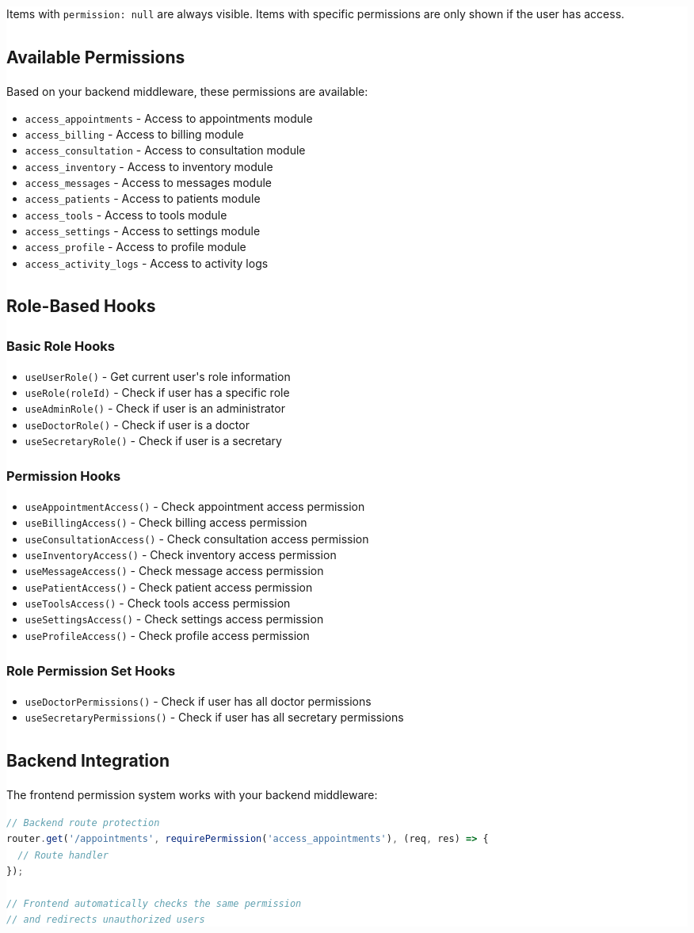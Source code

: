 Items with `permission: null` are always visible. Items with specific permissions are only shown if the user has access.

## Available Permissions

Based on your backend middleware, these permissions are available:

- `access_appointments` - Access to appointments module
- `access_billing` - Access to billing module
- `access_consultation` - Access to consultation module
- `access_inventory` - Access to inventory module
- `access_messages` - Access to messages module
- `access_patients` - Access to patients module
- `access_tools` - Access to tools module
- `access_settings` - Access to settings module
- `access_profile` - Access to profile module
- `access_activity_logs` - Access to activity logs

## Role-Based Hooks

### Basic Role Hooks
- `useUserRole()` - Get current user's role information
- `useRole(roleId)` - Check if user has a specific role
- `useAdminRole()` - Check if user is an administrator
- `useDoctorRole()` - Check if user is a doctor
- `useSecretaryRole()` - Check if user is a secretary

### Permission Hooks
- `useAppointmentAccess()` - Check appointment access permission
- `useBillingAccess()` - Check billing access permission
- `useConsultationAccess()` - Check consultation access permission
- `useInventoryAccess()` - Check inventory access permission
- `useMessageAccess()` - Check message access permission
- `usePatientAccess()` - Check patient access permission
- `useToolsAccess()` - Check tools access permission
- `useSettingsAccess()` - Check settings access permission
- `useProfileAccess()` - Check profile access permission

### Role Permission Set Hooks
- `useDoctorPermissions()` - Check if user has all doctor permissions
- `useSecretaryPermissions()` - Check if user has all secretary permissions

## Backend Integration

The frontend permission system works with your backend middleware:

```javascript
// Backend route protection
router.get('/appointments', requirePermission('access_appointments'), (req, res) => {
  // Route handler
});

// Frontend automatically checks the same permission
// and redirects unauthorized users
```
